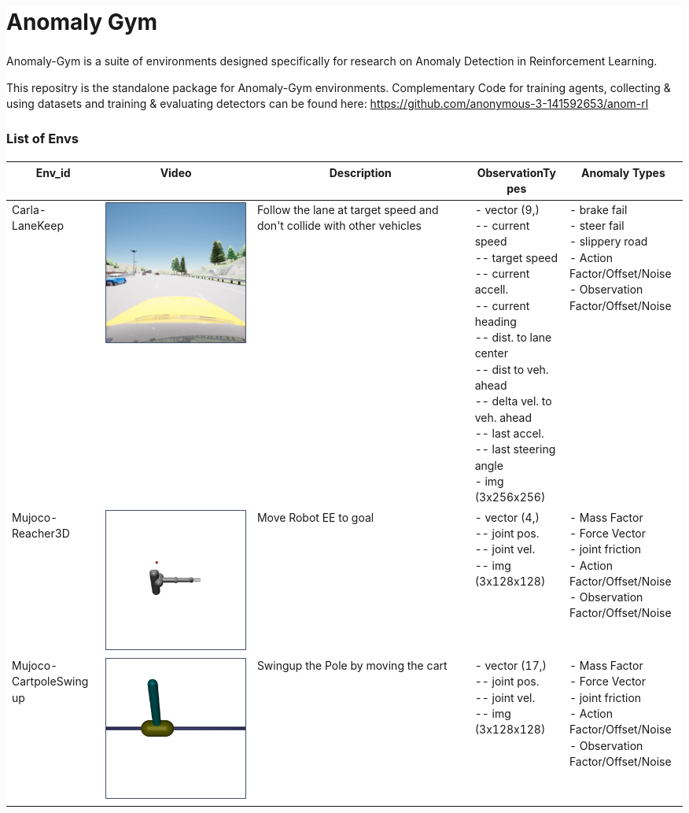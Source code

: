 # Anomaly Gym
Anomaly-Gym is a suite of environments designed specifically for research on Anomaly Detection in Reinforcement Learning.

This repositry is the standalone package for Anomaly-Gym environments. Complementary Code for training agents, collecting & using datasets and training & evaluating detectors can be found here: https://github.com/anonymous-3-141592653/anom-rl


### List of Envs
| Env_id                     | Video                                                                           | Description                                                                                        | ObservationTypes                                                                                                                                                                                                                                                                       | Anomaly Types                                                                                                                              |
|-------------------------|---------------------------------------------------------------------------------|----------------------------------------------------------------------------------------------------|----------------------------------------------------------------------------------------------------------------------------------------------------------------------------------------------------------------------------------------------------------------------------------------|--------------------------------------------------------------------------------------------------------------------------------------------|
| Carla-LaneKeep          | <img src="assests/images/Carla-LaneKeep.png" width=300/>         | Follow the lane at target speed and don't collide with other vehicles                              | - vector (9,) <br> -- current speed <br> -- target speed <br> -- current accell. <br> -- current heading <br> -- dist. to lane center <br> -- dist to veh. ahead <br> -- delta vel. to veh. ahead <br> -- last accel. <br> -- last steering angle <br>  - img (3x256x256)              | - brake fail <br> - steer fail <br> - slippery road <br> - Action Factor/Offset/Noise  <br> - Observation Factor/Offset/Noise         |
| Mujoco-Reacher3D        | <img src="assests/images/Mujoco-Reacher3D.png" width=300/>       | Move Robot EE to goal                                                                              | - vector (4,) <br> -- joint pos. <br> -- joint vel. <br> -- img (3x128x128)                                                                                                                                                                                                            | - Mass Factor <br> - Force Vector <br> - joint friction <br> - Action Factor/Offset/Noise  <br> - Observation Factor/Offset/Noise      |
| Mujoco-CartpoleSwingup  | <img src="assests/images/Mujoco-CartpoleSwingup.png" width=300/> | Swingup the Pole by moving the cart                                                                | - vector (17,) <br> -- joint pos. <br> -- joint vel. <br> -- img (3x128x128)                                                                                                                                                                                                           | - Mass Factor <br> - Force Vector <br> - joint friction <br> - Action Factor/Offset/Noise  <br> - Observation Factor/Offset/Noise      |